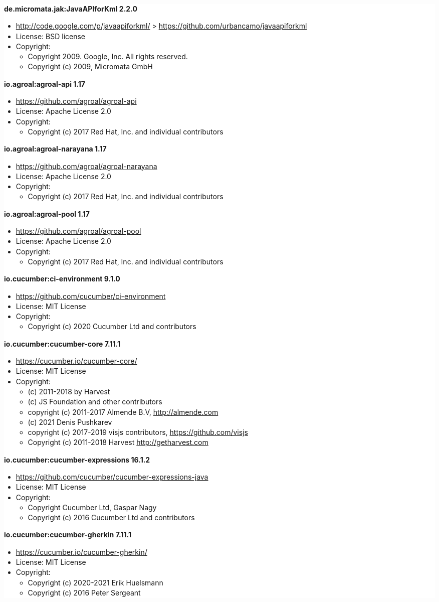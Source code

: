 __de.micromata.jak:JavaAPIforKml 2.2.0__
 * http://code.google.com/p/javaapiforkml/ > https://github.com/urbancamo/javaapiforkml
 * License: BSD license
 * Copyright:
   * Copyright 2009.  Google, Inc.  All rights reserved.
   * Copyright (c) 2009, Micromata GmbH

__io.agroal:agroal-api 1.17__
 * https://github.com/agroal/agroal-api
 * License: Apache License 2.0
 * Copyright:
   * Copyright (c) 2017 Red Hat, Inc. and individual contributors

__io.agroal:agroal-narayana 1.17__
 * https://github.com/agroal/agroal-narayana
 * License: Apache License 2.0
 * Copyright:
   * Copyright (c) 2017 Red Hat, Inc. and individual contributors

__io.agroal:agroal-pool 1.17__
 * https://github.com/agroal/agroal-pool
 * License: Apache License 2.0
 * Copyright:
   * Copyright (c) 2017 Red Hat, Inc. and individual contributors

__io.cucumber:ci-environment 9.1.0__
 * https://github.com/cucumber/ci-environment
 * License: MIT License
 * Copyright:
   * Copyright (c) 2020 Cucumber Ltd and contributors

__io.cucumber:cucumber-core 7.11.1__
 * https://cucumber.io/cucumber-core/
 * License: MIT License
 * Copyright:
   * (c) 2011-2018 by Harvest
   * (c) JS Foundation and other contributors
   * copyright (c) 2011-2017 Almende B.V, http://almende.com
   * (c) 2021 Denis Pushkarev
   * copyright (c) 2017-2019 visjs contributors, https://github.com/visjs
   * Copyright (c) 2011-2018 Harvest http://getharvest.com

__io.cucumber:cucumber-expressions 16.1.2__
 * https://github.com/cucumber/cucumber-expressions-java
 * License: MIT License
 * Copyright:
   * Copyright Cucumber Ltd, Gaspar Nagy
   * Copyright (c) 2016 Cucumber Ltd and contributors

__io.cucumber:cucumber-gherkin 7.11.1__
 * https://cucumber.io/cucumber-gherkin/
 * License: MIT License
 * Copyright:
   * Copyright (c) 2020-2021 Erik Huelsmann
   * Copyright (c) 2016      Peter Sergeant
